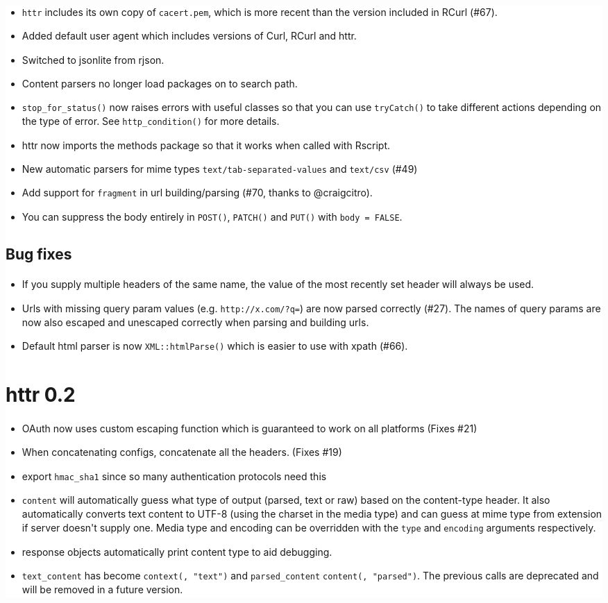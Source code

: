 * `httr` includes its own copy of `cacert.pem`, which is more recent than
  the version included in RCurl (#67).

* Added default user agent which includes versions of Curl, RCurl and httr.

* Switched to jsonlite from rjson.

* Content parsers no longer load packages on to search path.

* `stop_for_status()` now raises errors with useful classes so that you can
  use `tryCatch()` to take different actions depending on the type of error.
  See `http_condition()` for more details.

* httr now imports the methods package so that it works when called with
  Rscript.

* New automatic parsers for mime types `text/tab-separated-values` and
  `text/csv` (#49)

* Add support for `fragment` in url building/parsing (#70, thanks to
  @craigcitro).

* You can suppress the body entirely in `POST()`, `PATCH()` and `PUT()`
  with `body = FALSE`.

## Bug fixes

* If you supply multiple headers of the same name, the value of the most
  recently set header will always be used.

* Urls with missing query param values (e.g. `http://x.com/?q=`) are now
  parsed correctly (#27). The names of query params are now also escaped
  and unescaped correctly when parsing and building urls.

* Default html parser is now `XML::htmlParse()` which is easier to use
  with xpath (#66).

# httr 0.2

* OAuth now uses custom escaping function which is guaranteed to work on all
  platforms (Fixes #21)

* When concatenating configs, concatenate all the headers. (Fixes #19)

* export `hmac_sha1` since so many authentication protocols need this

* `content` will automatically guess what type of output (parsed, text or raw)
  based on the content-type header. It also automatically converts text
  content to UTF-8 (using the charset in the media type) and can guess at mime
  type from extension if server doesn't supply one. Media type and encoding
  can be overridden with the `type` and `encoding` arguments respectively.

* response objects automatically print content type to aid debugging.

* `text_content` has become `context(, "text")` and `parsed_content`
  `content(, "parsed")`. The previous calls are deprecated and will be removed
  in a future version.
